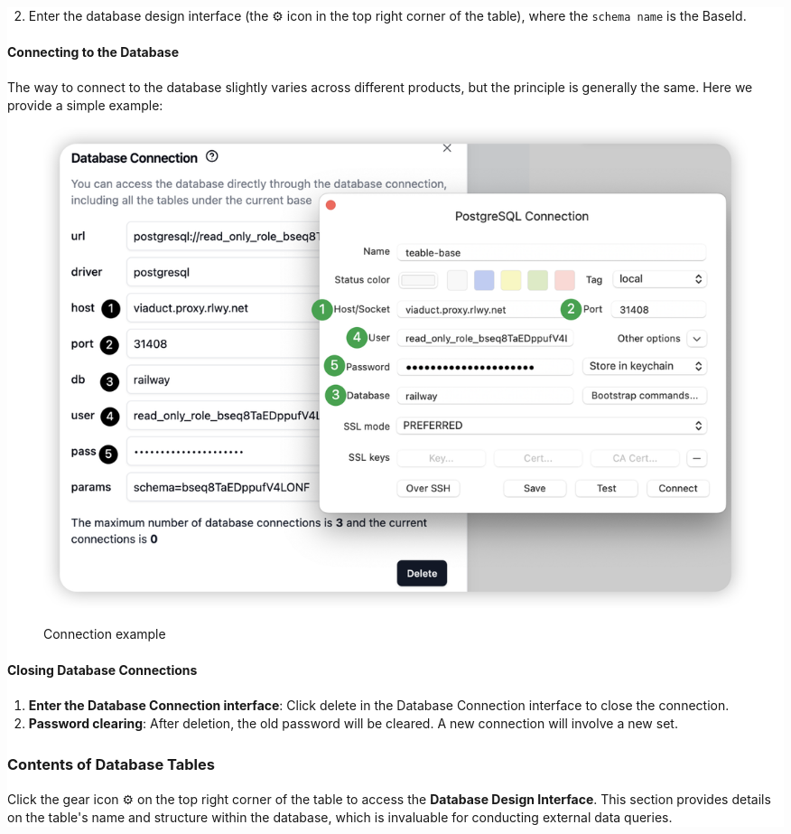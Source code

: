 2. Enter the database design interface (the ⚙️ icon in the top right corner of the table), where the `schema name` is the BaseId.

#### Connecting to the Database

The way to connect to the database slightly varies across different products, but the principle is generally the same. Here we provide a simple example:

<figure><img src="../../.gitbook/assets/image (6).png" alt=""><figcaption><p>Connection example</p></figcaption></figure>

#### Closing Database Connections

1. **Enter the Database Connection interface**: Click delete in the Database Connection interface to close the connection.
2. **Password clearing**: After deletion, the old password will be cleared. A new connection will involve a new set.

### Contents of Database Tables

Click the gear icon ⚙️ on the top right corner of the table to access the **Database Design Interface**. This section provides details on the table's name and structure within the database, which is invaluable for conducting external data queries.
